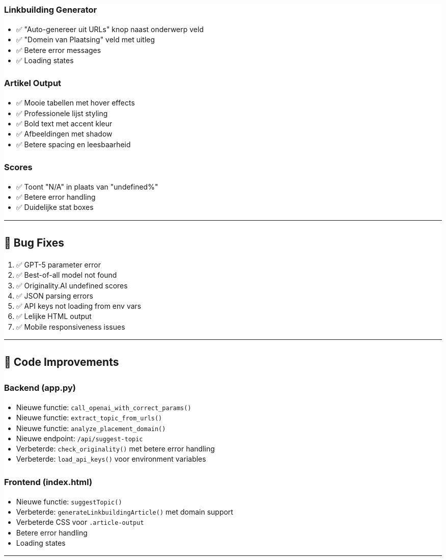 ### Linkbuilding Generator
- ✅ "Auto-genereer uit URLs" knop naast onderwerp veld
- ✅ "Domein van Plaatsing" veld met uitleg
- ✅ Betere error messages
- ✅ Loading states

### Artikel Output
- ✅ Mooie tabellen met hover effects
- ✅ Professionele lijst styling
- ✅ Bold text met accent kleur
- ✅ Afbeeldingen met shadow
- ✅ Betere spacing en leesbaarheid

### Scores
- ✅ Toont "N/A" in plaats van "undefined%"
- ✅ Betere error handling
- ✅ Duidelijke stat boxes

---

## 🐛 Bug Fixes

1. ✅ GPT-5 parameter error
2. ✅ Best-of-all model not found
3. ✅ Originality.AI undefined scores
4. ✅ JSON parsing errors
5. ✅ API keys not loading from env vars
6. ✅ Lelijke HTML output
7. ✅ Mobile responsiveness issues

---

## 📝 Code Improvements

### Backend (app.py)
- Nieuwe functie: `call_openai_with_correct_params()`
- Nieuwe functie: `extract_topic_from_urls()`
- Nieuwe functie: `analyze_placement_domain()`
- Nieuwe endpoint: `/api/suggest-topic`
- Verbeterde: `check_originality()` met betere error handling
- Verbeterde: `load_api_keys()` voor environment variables

### Frontend (index.html)
- Nieuwe functie: `suggestTopic()`
- Verbeterde: `generateLinkbuildingArticle()` met domain support
- Verbeterde CSS voor `.article-output`
- Betere error handling
- Loading states

---